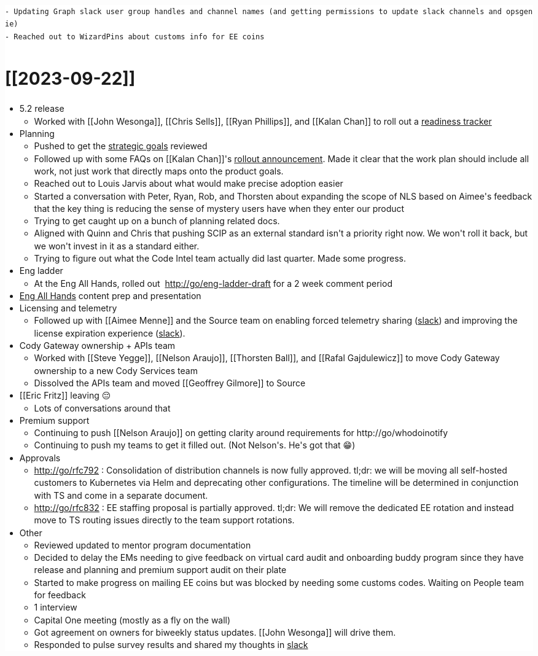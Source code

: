 	- Updating Graph slack user group handles and channel names (and getting permissions to update slack channels and opsgenie)
	- Reached out to WizardPins about customs info for EE coins

# [[2023-09-22]]
- 5.2 release
	- Worked with [[John Wesonga]], [[Chris Sells]], [[Ryan Phillips]], and [[Kalan Chan]] to roll out a [readiness tracker](https://github.com/orgs/sourcegraph/projects/382/views/1)
- Planning
	- Pushed to get the [strategic goals](https://docs.google.com/document/d/11mlq0ySB4QEMUUBGe1TJKHa5P8yLPvnHaEblS76RTL0/edit#heading=h.trqab8y0kufp) reviewed
	- Followed up with some FAQs on [[Kalan Chan]]'s [rollout announcement](https://sourcegraph.slack.com/archives/C0EPTDE9L/p1695074713123459). Made it clear that the work plan should include all work, not just work that directly maps onto the product goals. 
	- Reached out to Louis Jarvis about what would make precise adoption easier
	- Started a conversation with Peter, Ryan, Rob, and Thorsten about expanding the scope of NLS based on Aimee's feedback that the key thing is reducing the sense of mystery users have when they enter our product
	- Trying to get caught up on a bunch of planning related docs. 
	- Aligned with Quinn and Chris that pushing SCIP as an external standard isn't a priority right now. We won't roll it back, but we won't invest in it as a standard either. 
	- Trying to figure out what the Code Intel team actually did last quarter. Made some progress. 
- Eng ladder
	- At the Eng All Hands, rolled out  [http://go/eng-ladder-draft](http://go/eng-ladder-draft) for a 2 week comment period
- [Eng All Hands](https://sourcegraph.slack.com/archives/C0EPTDE9L/p1695318605221719) content prep and presentation
- Licensing and telemetry
	- Followed up with [[Aimee Menne]] and the Source team on enabling forced telemetry sharing ([slack](https://sourcegraph.slack.com/archives/C05EA9KQUTA/p1695247975313939)) and improving the license expiration experience ([slack](https://sourcegraph.slack.com/archives/C05EMJM2SLR/p1695421151575239)). 
-  Cody Gateway ownership + APIs team
	- Worked with [[Steve Yegge]], [[Nelson Araujo]], [[Thorsten Ball]], and [[Rafal Gajdulewicz]] to move Cody Gateway ownership to a new Cody Services team 
	- Dissolved the APIs team and moved [[Geoffrey Gilmore]] to Source
- [[Eric Fritz]] leaving 😔
	- Lots of conversations around that
- Premium support
	- Continuing to push [[Nelson Araujo]] on getting clarity around requirements for http://go/whodoinotify 
	- Continuing to push my teams to get it filled out. (Not Nelson's. He's got that 😁)
- Approvals
	- [http://go/rfc792](http://go/rfc792) : Consolidation of distribution channels is now fully approved. tl;dr: we will be moving all self-hosted customers to Kubernetes via Helm and deprecating other configurations. The timeline will be determined in conjunction with TS and come in a separate document.
	- [http://go/rfc832](http://go/rfc832) : EE staffing proposal is partially approved. tl;dr: We will remove the dedicated EE rotation and instead move to TS routing issues directly to the team support rotations.
- Other
	- Reviewed updated to mentor program documentation
	- Decided to delay the EMs needing to give feedback on virtual card audit and onboarding buddy program since they have release and planning and premium support audit on their plate
	- Started to make progress on mailing EE coins but was blocked by needing some customs codes. Waiting on People team for feedback
	- 1 interview
	- Capital One meeting (mostly as a fly on the wall)
	- Got agreement on owners for biweekly status updates. [[John Wesonga]] will drive them. 
	- Responded to pulse survey results and shared my thoughts in [slack](https://sourcegraph.slack.com/archives/C03L2R35ENL/p1695080386740289)